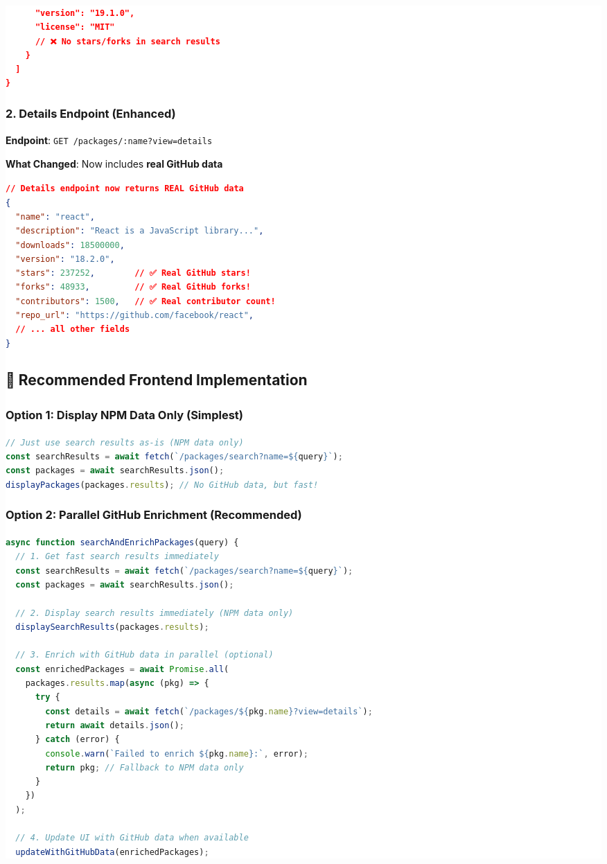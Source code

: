 ```json
      "version": "19.1.0",
      "license": "MIT"
      // ❌ No stars/forks in search results
    }
  ]
}
```

### 2. Details Endpoint (Enhanced)

**Endpoint**: `GET /packages/:name?view=details`

**What Changed**: Now includes **real GitHub data**

```json
// Details endpoint now returns REAL GitHub data
{
  "name": "react",
  "description": "React is a JavaScript library...",
  "downloads": 18500000,
  "version": "18.2.0",
  "stars": 237252,        // ✅ Real GitHub stars!
  "forks": 48933,         // ✅ Real GitHub forks!
  "contributors": 1500,   // ✅ Real contributor count!
  "repo_url": "https://github.com/facebook/react",
  // ... all other fields
}
```

## 🔄 Recommended Frontend Implementation

### Option 1: Display NPM Data Only (Simplest)
```javascript
// Just use search results as-is (NPM data only)
const searchResults = await fetch(`/packages/search?name=${query}`);
const packages = await searchResults.json();
displayPackages(packages.results); // No GitHub data, but fast!
```

### Option 2: Parallel GitHub Enrichment (Recommended)
```javascript
async function searchAndEnrichPackages(query) {
  // 1. Get fast search results immediately
  const searchResults = await fetch(`/packages/search?name=${query}`);
  const packages = await searchResults.json();
  
  // 2. Display search results immediately (NPM data only)
  displaySearchResults(packages.results);
  
  // 3. Enrich with GitHub data in parallel (optional)
  const enrichedPackages = await Promise.all(
    packages.results.map(async (pkg) => {
      try {
        const details = await fetch(`/packages/${pkg.name}?view=details`);
        return await details.json();
      } catch (error) {
        console.warn(`Failed to enrich ${pkg.name}:`, error);
        return pkg; // Fallback to NPM data only
      }
    })
  );
  
  // 4. Update UI with GitHub data when available
  updateWithGitHubData(enrichedPackages);
```